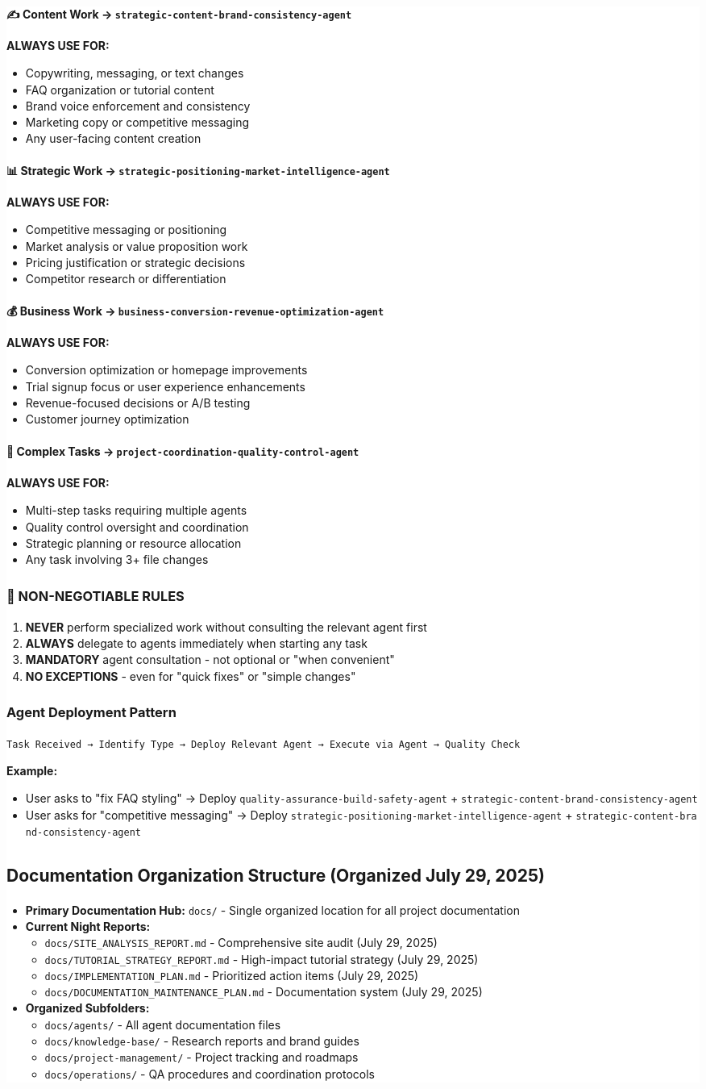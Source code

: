 #### ✍️ **Content Work** → `strategic-content-brand-consistency-agent`
**ALWAYS USE FOR:**
- Copywriting, messaging, or text changes
- FAQ organization or tutorial content
- Brand voice enforcement and consistency
- Marketing copy or competitive messaging
- Any user-facing content creation

#### 📊 **Strategic Work** → `strategic-positioning-market-intelligence-agent`
**ALWAYS USE FOR:**
- Competitive messaging or positioning
- Market analysis or value proposition work  
- Pricing justification or strategic decisions
- Competitor research or differentiation

#### 💰 **Business Work** → `business-conversion-revenue-optimization-agent`
**ALWAYS USE FOR:**
- Conversion optimization or homepage improvements
- Trial signup focus or user experience enhancements
- Revenue-focused decisions or A/B testing
- Customer journey optimization

#### 🎯 **Complex Tasks** → `project-coordination-quality-control-agent`
**ALWAYS USE FOR:**
- Multi-step tasks requiring multiple agents
- Quality control oversight and coordination
- Strategic planning or resource allocation
- Any task involving 3+ file changes

### 🚨 NON-NEGOTIABLE RULES
1. **NEVER** perform specialized work without consulting the relevant agent first
2. **ALWAYS** delegate to agents immediately when starting any task
3. **MANDATORY** agent consultation - not optional or "when convenient"
4. **NO EXCEPTIONS** - even for "quick fixes" or "simple changes"

### Agent Deployment Pattern
```
Task Received → Identify Type → Deploy Relevant Agent → Execute via Agent → Quality Check
```

**Example:**
- User asks to "fix FAQ styling" → Deploy `quality-assurance-build-safety-agent` + `strategic-content-brand-consistency-agent`
- User asks for "competitive messaging" → Deploy `strategic-positioning-market-intelligence-agent` + `strategic-content-brand-consistency-agent`

## Documentation Organization Structure (Organized July 29, 2025)
- **Primary Documentation Hub:** `docs/` - Single organized location for all project documentation
- **Current Night Reports:** 
  - `docs/SITE_ANALYSIS_REPORT.md` - Comprehensive site audit (July 29, 2025)
  - `docs/TUTORIAL_STRATEGY_REPORT.md` - High-impact tutorial strategy (July 29, 2025)
  - `docs/IMPLEMENTATION_PLAN.md` - Prioritized action items (July 29, 2025)
  - `docs/DOCUMENTATION_MAINTENANCE_PLAN.md` - Documentation system (July 29, 2025)
- **Organized Subfolders:**
  - `docs/agents/` - All agent documentation files
  - `docs/knowledge-base/` - Research reports and brand guides
  - `docs/project-management/` - Project tracking and roadmaps
  - `docs/operations/` - QA procedures and coordination protocols